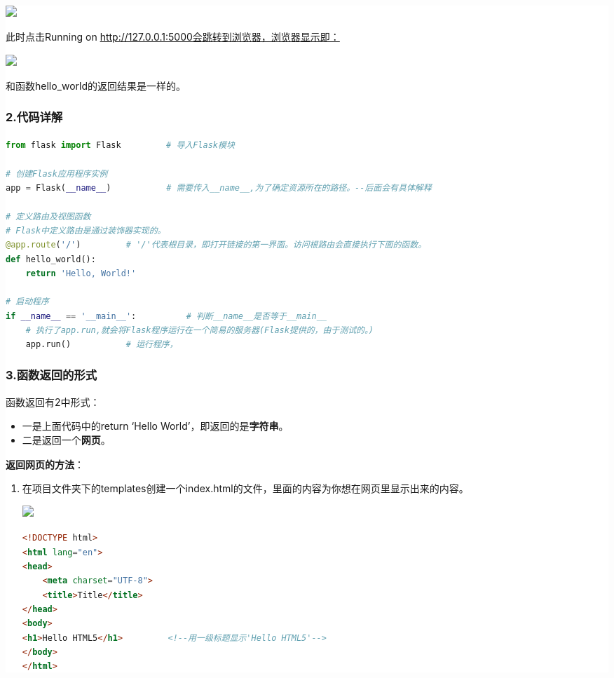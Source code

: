 <img src="https://cdn.jsdelivr.net/gh/zhaotaogit/images/Flask%E5%85%A5%E9%97%A8/image-20210521211157142.png"/>

此时点击Running on http://127.0.0.1:5000会跳转到浏览器，浏览器显示即：

<img src="https://cdn.jsdelivr.net/gh/zhaotaogit/images/Flask%E5%85%A5%E9%97%A8/image-20210521211507137.png"/>

和函数hello_world的返回结果是一样的。

### 2.代码详解

```python
from flask import Flask			# 导入Flask模块

# 创建Flask应用程序实例
app = Flask(__name__)			# 需要传入__name__,为了确定资源所在的路径。--后面会有具体解释

# 定义路由及视图函数
# Flask中定义路由是通过装饰器实现的。
@app.route('/')			# '/'代表根目录，即打开链接的第一界面。访问根路由会直接执行下面的函数。
def hello_world():
    return 'Hello, World!'

# 启动程序
if __name__ == '__main__':			# 判断__name__是否等于__main__
  	# 执行了app.run,就会将Flask程序运行在一个简易的服务器(Flask提供的，由于测试的。)
    app.run()			# 运行程序，
```

### 3.函数返回的形式

函数返回有2中形式：

- 一是上面代码中的return ‘Hello World’，即返回的是**字符串**。
- 二是返回一个**网页**。

**返回网页的方法**：

1. 在项目文件夹下的templates创建一个index.html的文件，里面的内容为你想在网页里显示出来的内容。

   <img src="https://cdn.jsdelivr.net/gh/zhaotaogit/images/Flask%E5%85%A5%E9%97%A8/image-20210521214247102.png"/>

   ```html
   <!DOCTYPE html>
   <html lang="en">
   <head>
       <meta charset="UTF-8">
       <title>Title</title>
   </head>
   <body>
   <h1>Hello HTML5</h1>			<!--用一级标题显示'Hello HTML5'-->
   </body>
   </html>
   ```

   